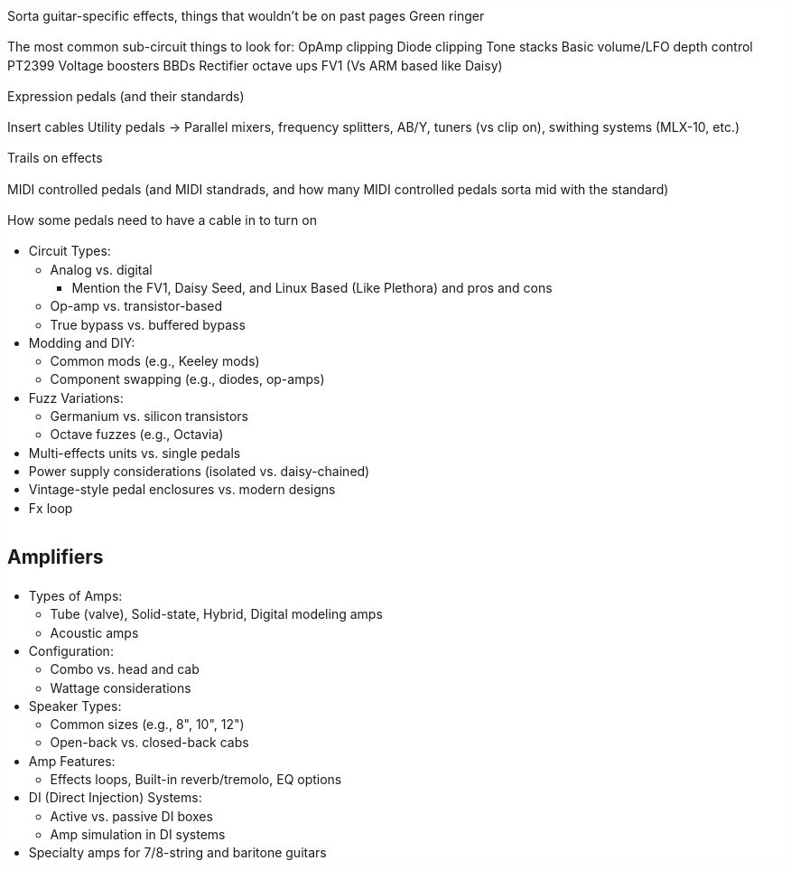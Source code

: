 Sorta guitar-specific effects, things that wouldn’t be on past pages
Green ringer

The most common sub-circuit things to look for:
OpAmp clipping
Diode clipping
Tone stacks
Basic volume/LFO depth control
PT2399
Voltage boosters
BBDs
Rectifier octave ups
FV1 (Vs ARM based like Daisy)

Expression pedals (and their standards)

Insert cables
Utility pedals -> Parallel mixers, frequency splitters, AB/Y, tuners (vs clip on), swithing systems (MLX-10, etc.)

Trails on effects

MIDI controlled pedals (and MIDI standrads, and how many MIDI controlled pedals sorta mid with the standard)

How some pedals need to have a cable in to turn on

 
- Circuit Types:  
  - Analog vs. digital 
     - Mention the FV1, Daisy Seed, and Linux Based (Like Plethora) and pros and cons 
  - Op-amp vs. transistor-based  
  - True bypass vs. buffered bypass  
- Modding and DIY:  
  - Common mods (e.g., Keeley mods)  
  - Component swapping (e.g., diodes, op-amps)  
- Fuzz Variations:  
  - Germanium vs. silicon transistors  
  - Octave fuzzes (e.g., Octavia)  
- Multi-effects units vs. single pedals  
- Power supply considerations (isolated vs. daisy-chained)  
- Vintage-style pedal enclosures vs. modern designs  
- Fx loop

## Amplifiers
- Types of Amps:  
  - Tube (valve), Solid-state, Hybrid, Digital modeling amps  
  - Acoustic amps  
- Configuration:  
  - Combo vs. head and cab  
  - Wattage considerations  
- Speaker Types:  
  - Common sizes (e.g., 8", 10", 12")  
  - Open-back vs. closed-back cabs  
- Amp Features:  
  - Effects loops, Built-in reverb/tremolo, EQ options  
- DI (Direct Injection) Systems:  
  - Active vs. passive DI boxes  
  - Amp simulation in DI systems  
- Specialty amps for 7/8-string and baritone guitars  
